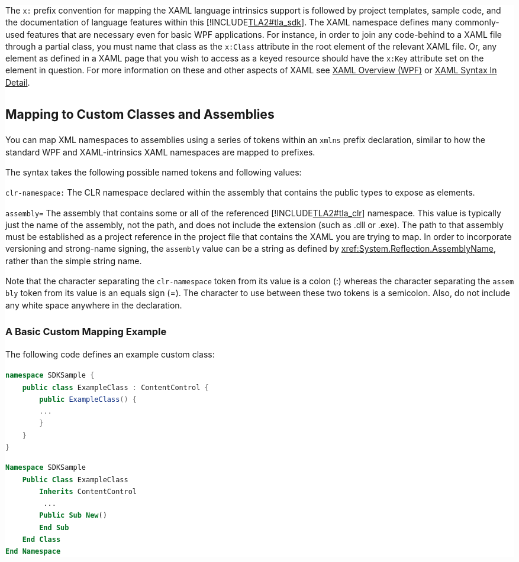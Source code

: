  The `x:` prefix convention for mapping the XAML language intrinsics support is followed by project templates, sample code, and the documentation of language features within this [!INCLUDE[TLA2#tla_sdk](../../../../includes/tla2sharptla-sdk-md.md)]. The XAML namespace defines many commonly-used features that are necessary even for basic WPF  applications. For instance, in order to join any code-behind to a XAML file through a partial class, you must name that class as the `x:Class` attribute in the root element of the relevant XAML file. Or, any element as defined in a XAML page that you wish to access as a keyed resource should have the `x:Key` attribute set on the element in question. For more information on these and other aspects of XAML see [XAML Overview (WPF)](../../../../docs/framework/wpf/advanced/xaml-overview-wpf.md) or [XAML Syntax In Detail](../../../../docs/framework/wpf/advanced/xaml-syntax-in-detail.md).  
  
<a name="Mapping_To_Custom_Classes_and_Assemblies"></a>   
## Mapping to Custom Classes and Assemblies  
 You can map XML namespaces to assemblies using a series of tokens within an `xmlns` prefix declaration, similar to how the standard WPF and XAML-intrinsics XAML namespaces are mapped to prefixes.  
  
 The syntax takes the following possible named tokens and following values:  
  
 `clr-namespace:` The CLR namespace declared within the assembly that contains the public types to expose as elements.  
  
 `assembly=` The assembly that contains some or all of the referenced [!INCLUDE[TLA2#tla_clr](../../../../includes/tla2sharptla-clr-md.md)] namespace. This value is typically just the name of the assembly, not the path, and does not include the extension (such as .dll or .exe). The path to that assembly must be established as a project reference in the project file that contains the XAML you are trying to map. In order to incorporate versioning and strong-name signing, the `assembly` value can be a string as defined by <xref:System.Reflection.AssemblyName>, rather than the simple string name.  
  
 Note that the character separating the `clr-namespace` token from its value is a colon (:) whereas the character separating the `assembly` token from its value is an equals sign (=). The character to use between these two tokens is a semicolon. Also, do not include any white space anywhere in the declaration.  
  
### A Basic Custom Mapping Example  
 The following code defines an example custom class:  
  
```csharp  
namespace SDKSample {  
    public class ExampleClass : ContentControl {  
        public ExampleClass() {  
        ...  
        }  
    }  
}  
```  
  
```vb  
Namespace SDKSample  
    Public Class ExampleClass  
        Inherits ContentControl  
         ...  
        Public Sub New()  
        End Sub  
    End Class  
End Namespace  
```  
  